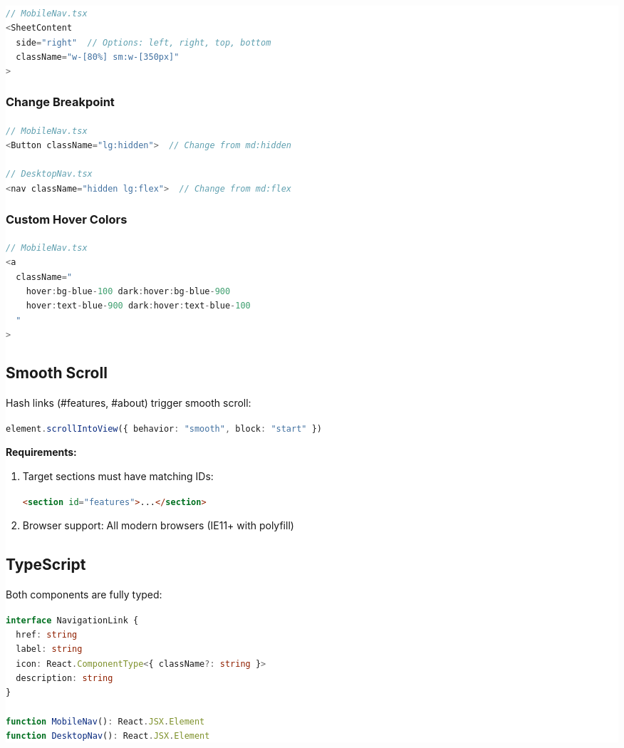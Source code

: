```typescript
// MobileNav.tsx
<SheetContent
  side="right"  // Options: left, right, top, bottom
  className="w-[80%] sm:w-[350px]"
>
```

### Change Breakpoint

```typescript
// MobileNav.tsx
<Button className="lg:hidden">  // Change from md:hidden

// DesktopNav.tsx
<nav className="hidden lg:flex">  // Change from md:flex
```

### Custom Hover Colors

```typescript
// MobileNav.tsx
<a
  className="
    hover:bg-blue-100 dark:hover:bg-blue-900
    hover:text-blue-900 dark:hover:text-blue-100
  "
>
```

## Smooth Scroll

Hash links (#features, #about) trigger smooth scroll:

```typescript
element.scrollIntoView({ behavior: "smooth", block: "start" })
```

**Requirements:**
1. Target sections must have matching IDs:
   ```html
   <section id="features">...</section>
   ```

2. Browser support: All modern browsers (IE11+ with polyfill)

## TypeScript

Both components are fully typed:

```typescript
interface NavigationLink {
  href: string
  label: string
  icon: React.ComponentType<{ className?: string }>
  description: string
}

function MobileNav(): React.JSX.Element
function DesktopNav(): React.JSX.Element
```
